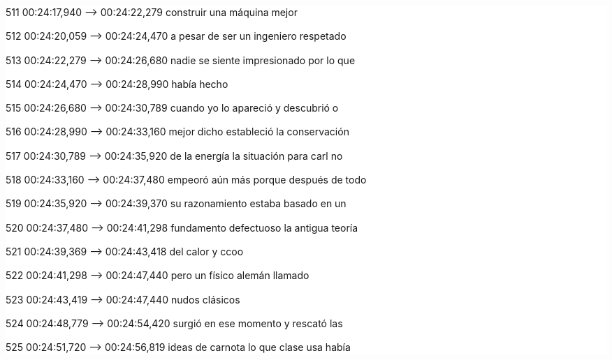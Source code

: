 511
00:24:17,940 --> 00:24:22,279
construir una máquina mejor

512
00:24:20,059 --> 00:24:24,470
a pesar de ser un ingeniero respetado

513
00:24:22,279 --> 00:24:26,680
nadie se siente impresionado por lo que

514
00:24:24,470 --> 00:24:28,990
había hecho

515
00:24:26,680 --> 00:24:30,789
cuando yo lo apareció y descubrió o

516
00:24:28,990 --> 00:24:33,160
mejor dicho estableció la conservación

517
00:24:30,789 --> 00:24:35,920
de la energía la situación para carl no

518
00:24:33,160 --> 00:24:37,480
empeoró aún más porque después de todo

519
00:24:35,920 --> 00:24:39,370
su razonamiento estaba basado en un

520
00:24:37,480 --> 00:24:41,298
fundamento defectuoso la antigua teoría

521
00:24:39,369 --> 00:24:43,418
del calor y ccoo

522
00:24:41,298 --> 00:24:47,440
pero un físico alemán llamado

523
00:24:43,419 --> 00:24:47,440
nudos clásicos

524
00:24:48,779 --> 00:24:54,420
surgió en ese momento y rescató las

525
00:24:51,720 --> 00:24:56,819
ideas de carnota lo que clase usa había
